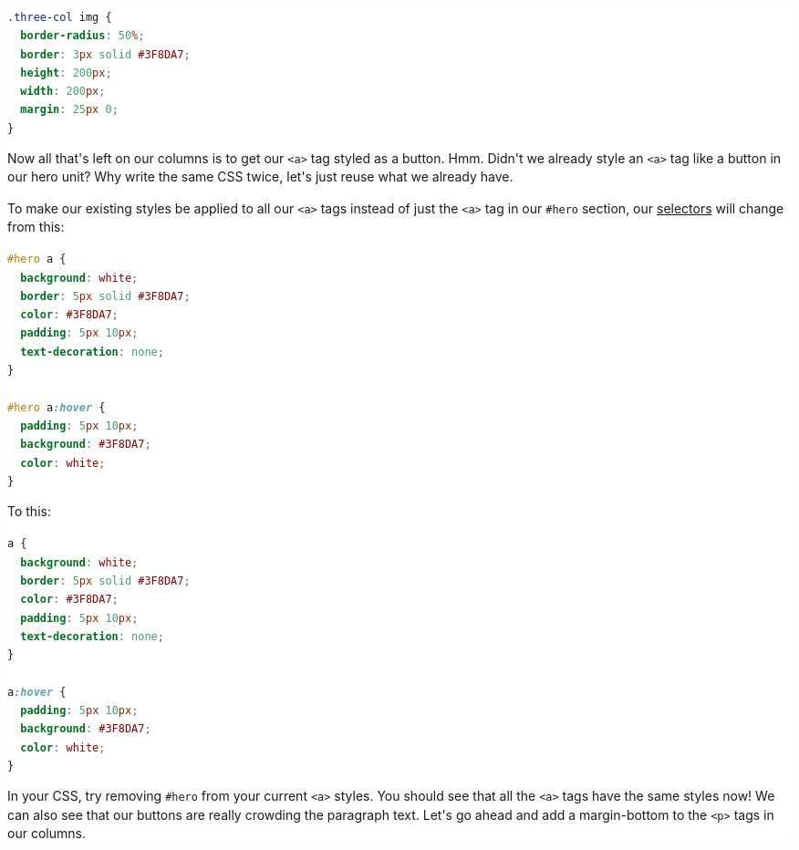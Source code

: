 ```css
.three-col img {
  border-radius: 50%;
  border: 3px solid #3F8DA7;
  height: 200px;
  width: 200px;
  margin: 25px 0;
}
```

Now all that's left on our columns is to get our `<a>` tag styled as a button. Hmm. Didn't we already style an `<a>` tag like a button in our hero unit? Why write the same CSS twice, let's just reuse what we already have.

To make our existing styles be applied to all our `<a>` tags instead of just the `<a>` tag in our `#hero` section, our [selectors](https://developer.mozilla.org/en-US/docs/Web/Guide/CSS/Getting_started/Selectors) will change from this:

```css
#hero a {
  background: white;
  border: 5px solid #3F8DA7;
  color: #3F8DA7;
  padding: 5px 10px;
  text-decoration: none;
}

#hero a:hover {
  padding: 5px 10px;
  background: #3F8DA7;
  color: white;
}
```

To this:


```css
a {
  background: white;
  border: 5px solid #3F8DA7;
  color: #3F8DA7;
  padding: 5px 10px;
  text-decoration: none;
}

a:hover {
  padding: 5px 10px;
  background: #3F8DA7;
  color: white;
}
```

In your CSS, try removing `#hero` from your current `<a>` styles. You should see that all the `<a>` tags have the same styles now! We can also see that our buttons are really crowding the paragraph text. Let's go ahead and add a margin-bottom to the `<p>` tags in our columns.
